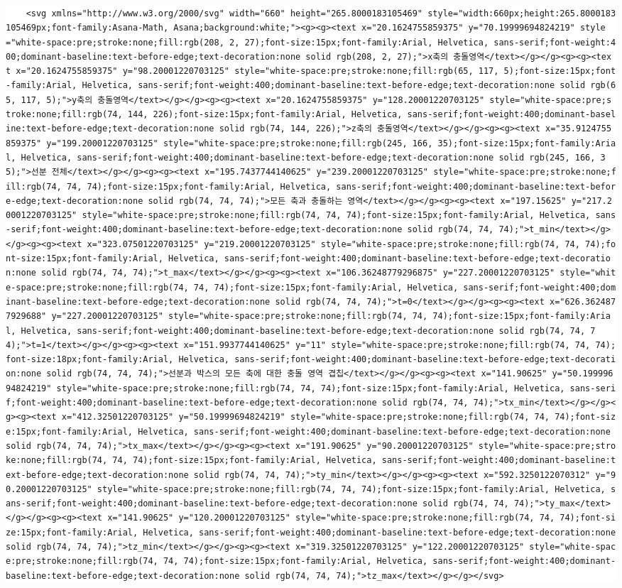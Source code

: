        <svg xmlns="http://www.w3.org/2000/svg" width="660" height="265.8000183105469" style="width:660px;height:265.8000183105469px;font-family:Asana-Math, Asana;background:white;"><g><g><text x="20.1624755859375" y="70.19999694824219" style="white-space:pre;stroke:none;fill:rgb(208, 2, 27);font-size:15px;font-family:Arial, Helvetica, sans-serif;font-weight:400;dominant-baseline:text-before-edge;text-decoration:none solid rgb(208, 2, 27);">x축의 충돌영역</text></g></g><g><g><text x="20.1624755859375" y="98.20001220703125" style="white-space:pre;stroke:none;fill:rgb(65, 117, 5);font-size:15px;font-family:Arial, Helvetica, sans-serif;font-weight:400;dominant-baseline:text-before-edge;text-decoration:none solid rgb(65, 117, 5);">y축의 충돌영역</text></g></g><g><g><text x="20.1624755859375" y="128.20001220703125" style="white-space:pre;stroke:none;fill:rgb(74, 144, 226);font-size:15px;font-family:Arial, Helvetica, sans-serif;font-weight:400;dominant-baseline:text-before-edge;text-decoration:none solid rgb(74, 144, 226);">z축의 충돌영역</text></g></g><g><g><text x="35.9124755859375" y="199.20001220703125" style="white-space:pre;stroke:none;fill:rgb(245, 166, 35);font-size:15px;font-family:Arial, Helvetica, sans-serif;font-weight:400;dominant-baseline:text-before-edge;text-decoration:none solid rgb(245, 166, 35);">선분 전체</text></g></g><g><g><text x="195.7437744140625" y="239.20001220703125" style="white-space:pre;stroke:none;fill:rgb(74, 74, 74);font-size:15px;font-family:Arial, Helvetica, sans-serif;font-weight:400;dominant-baseline:text-before-edge;text-decoration:none solid rgb(74, 74, 74);">모든 축과 충돌하는 영역</text></g></g><g><g><text x="197.15625" y="217.20001220703125" style="white-space:pre;stroke:none;fill:rgb(74, 74, 74);font-size:15px;font-family:Arial, Helvetica, sans-serif;font-weight:400;dominant-baseline:text-before-edge;text-decoration:none solid rgb(74, 74, 74);">t_min</text></g></g><g><g><text x="323.07501220703125" y="219.20001220703125" style="white-space:pre;stroke:none;fill:rgb(74, 74, 74);font-size:15px;font-family:Arial, Helvetica, sans-serif;font-weight:400;dominant-baseline:text-before-edge;text-decoration:none solid rgb(74, 74, 74);">t_max</text></g></g><g><g><text x="106.36248779296875" y="227.20001220703125" style="white-space:pre;stroke:none;fill:rgb(74, 74, 74);font-size:15px;font-family:Arial, Helvetica, sans-serif;font-weight:400;dominant-baseline:text-before-edge;text-decoration:none solid rgb(74, 74, 74);">t=0</text></g></g><g><g><text x="626.3624877929688" y="227.20001220703125" style="white-space:pre;stroke:none;fill:rgb(74, 74, 74);font-size:15px;font-family:Arial, Helvetica, sans-serif;font-weight:400;dominant-baseline:text-before-edge;text-decoration:none solid rgb(74, 74, 74);">t=1</text></g></g><g><g><text x="151.9937744140625" y="11" style="white-space:pre;stroke:none;fill:rgb(74, 74, 74);font-size:18px;font-family:Arial, Helvetica, sans-serif;font-weight:400;dominant-baseline:text-before-edge;text-decoration:none solid rgb(74, 74, 74);">선분과 박스의 모든 축에 대한 충돌 영역 겹칩</text></g></g><g><g><text x="141.90625" y="50.19999694824219" style="white-space:pre;stroke:none;fill:rgb(74, 74, 74);font-size:15px;font-family:Arial, Helvetica, sans-serif;font-weight:400;dominant-baseline:text-before-edge;text-decoration:none solid rgb(74, 74, 74);">tx_min</text></g></g><g><g><text x="412.32501220703125" y="50.19999694824219" style="white-space:pre;stroke:none;fill:rgb(74, 74, 74);font-size:15px;font-family:Arial, Helvetica, sans-serif;font-weight:400;dominant-baseline:text-before-edge;text-decoration:none solid rgb(74, 74, 74);">tx_max</text></g></g><g><g><text x="191.90625" y="90.20001220703125" style="white-space:pre;stroke:none;fill:rgb(74, 74, 74);font-size:15px;font-family:Arial, Helvetica, sans-serif;font-weight:400;dominant-baseline:text-before-edge;text-decoration:none solid rgb(74, 74, 74);">ty_min</text></g></g><g><g><text x="592.3250122070312" y="90.20001220703125" style="white-space:pre;stroke:none;fill:rgb(74, 74, 74);font-size:15px;font-family:Arial, Helvetica, sans-serif;font-weight:400;dominant-baseline:text-before-edge;text-decoration:none solid rgb(74, 74, 74);">ty_max</text></g></g><g><g><text x="141.90625" y="120.20001220703125" style="white-space:pre;stroke:none;fill:rgb(74, 74, 74);font-size:15px;font-family:Arial, Helvetica, sans-serif;font-weight:400;dominant-baseline:text-before-edge;text-decoration:none solid rgb(74, 74, 74);">tz_min</text></g></g><g><g><text x="319.32501220703125" y="122.20001220703125" style="white-space:pre;stroke:none;fill:rgb(74, 74, 74);font-size:15px;font-family:Arial, Helvetica, sans-serif;font-weight:400;dominant-baseline:text-before-edge;text-decoration:none solid rgb(74, 74, 74);">tz_max</text></g></g></svg>
</svg>


